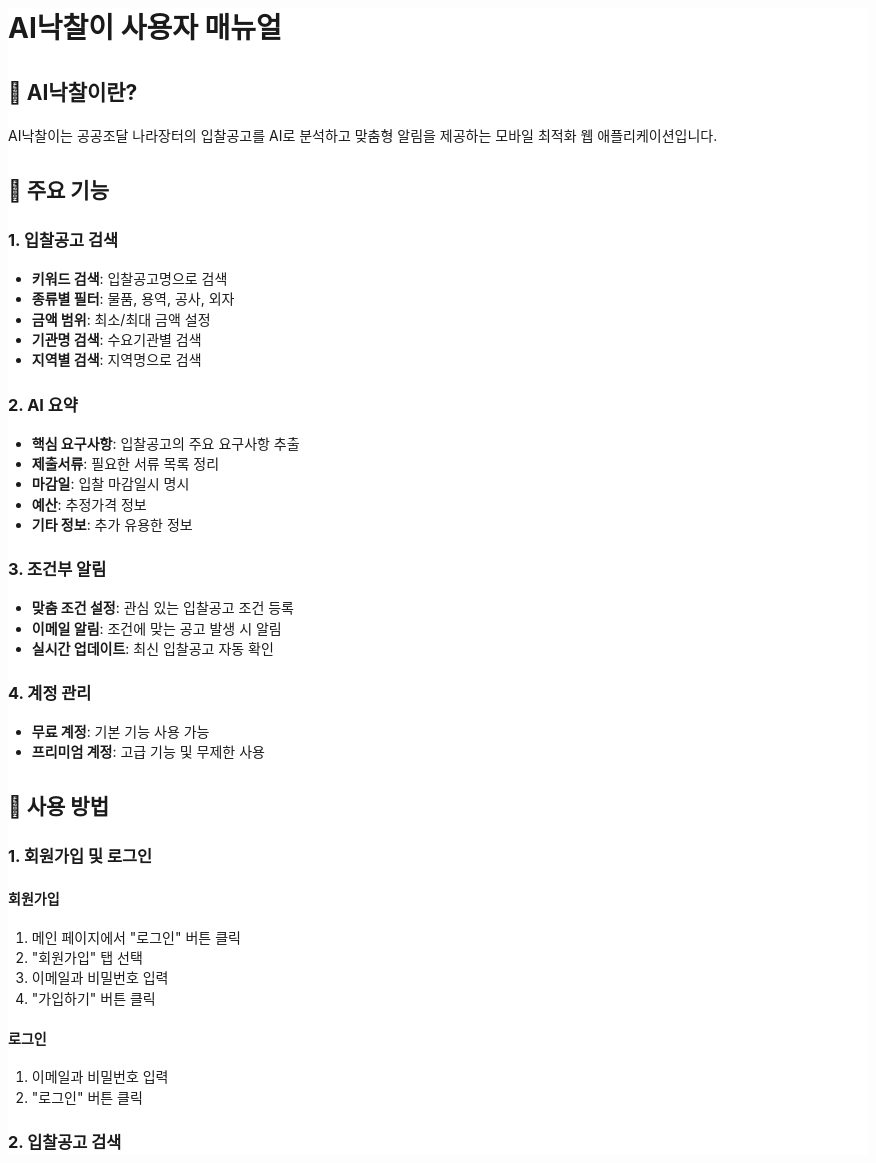# AI낙찰이 사용자 매뉴얼

## 📱 AI낙찰이란?

AI낙찰이는 공공조달 나라장터의 입찰공고를 AI로 분석하고 맞춤형 알림을 제공하는 모바일 최적화 웹 애플리케이션입니다.

## 🚀 주요 기능

### 1. 입찰공고 검색
- **키워드 검색**: 입찰공고명으로 검색
- **종류별 필터**: 물품, 용역, 공사, 외자
- **금액 범위**: 최소/최대 금액 설정
- **기관명 검색**: 수요기관별 검색
- **지역별 검색**: 지역명으로 검색

### 2. AI 요약
- **핵심 요구사항**: 입찰공고의 주요 요구사항 추출
- **제출서류**: 필요한 서류 목록 정리
- **마감일**: 입찰 마감일시 명시
- **예산**: 추정가격 정보
- **기타 정보**: 추가 유용한 정보

### 3. 조건부 알림
- **맞춤 조건 설정**: 관심 있는 입찰공고 조건 등록
- **이메일 알림**: 조건에 맞는 공고 발생 시 알림
- **실시간 업데이트**: 최신 입찰공고 자동 확인

### 4. 계정 관리
- **무료 계정**: 기본 기능 사용 가능
- **프리미엄 계정**: 고급 기능 및 무제한 사용

## 📖 사용 방법

### 1. 회원가입 및 로그인

#### 회원가입
1. 메인 페이지에서 "로그인" 버튼 클릭
2. "회원가입" 탭 선택
3. 이메일과 비밀번호 입력
4. "가입하기" 버튼 클릭

#### 로그인
1. 이메일과 비밀번호 입력
2. "로그인" 버튼 클릭

### 2. 입찰공고 검색
